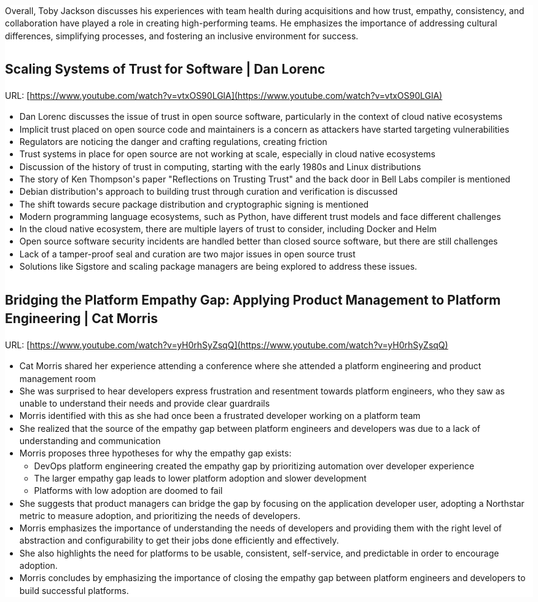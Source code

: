 Overall, Toby Jackson discusses his experiences with team health during acquisitions and how trust, empathy, consistency, and collaboration have played a role in creating high-performing teams. He emphasizes the importance of addressing cultural differences, simplifying processes, and fostering an inclusive environment for success.


## Scaling Systems of Trust for Software | Dan Lorenc

URL: [https://www.youtube.com/watch?v=vtxOS90LGlA](https://www.youtube.com/watch?v=vtxOS90LGlA)

 * Dan Lorenc discusses the issue of trust in open source software, particularly in the context of cloud native ecosystems
* Implicit trust placed on open source code and maintainers is a concern as attackers have started targeting vulnerabilities
* Regulators are noticing the danger and crafting regulations, creating friction
* Trust systems in place for open source are not working at scale, especially in cloud native ecosystems
* Discussion of the history of trust in computing, starting with the early 1980s and Linux distributions
* The story of Ken Thompson's paper "Reflections on Trusting Trust" and the back door in Bell Labs compiler is mentioned
* Debian distribution's approach to building trust through curation and verification is discussed
* The shift towards secure package distribution and cryptographic signing is mentioned
* Modern programming language ecosystems, such as Python, have different trust models and face different challenges
* In the cloud native ecosystem, there are multiple layers of trust to consider, including Docker and Helm
* Open source software security incidents are handled better than closed source software, but there are still challenges
* Lack of a tamper-proof seal and curation are two major issues in open source trust
* Solutions like Sigstore and scaling package managers are being explored to address these issues.


## Bridging the Platform Empathy Gap: Applying Product Management to Platform Engineering | Cat Morris

URL: [https://www.youtube.com/watch?v=yH0rhSyZsqQ](https://www.youtube.com/watch?v=yH0rhSyZsqQ)

 * Cat Morris shared her experience attending a conference where she attended a platform engineering and product management room
* She was surprised to hear developers express frustration and resentment towards platform engineers, who they saw as unable to understand their needs and provide clear guardrails
* Morris identified with this as she had once been a frustrated developer working on a platform team
* She realized that the source of the empathy gap between platform engineers and developers was due to a lack of understanding and communication
* Morris proposes three hypotheses for why the empathy gap exists:
  + DevOps platform engineering created the empathy gap by prioritizing automation over developer experience
  + The larger empathy gap leads to lower platform adoption and slower development
  + Platforms with low adoption are doomed to fail
* She suggests that product managers can bridge the gap by focusing on the application developer user, adopting a Northstar metric to measure adoption, and prioritizing the needs of developers.
* Morris emphasizes the importance of understanding the needs of developers and providing them with the right level of abstraction and configurability to get their jobs done efficiently and effectively.
* She also highlights the need for platforms to be usable, consistent, self-service, and predictable in order to encourage adoption.
* Morris concludes by emphasizing the importance of closing the empathy gap between platform engineers and developers to build successful platforms.
